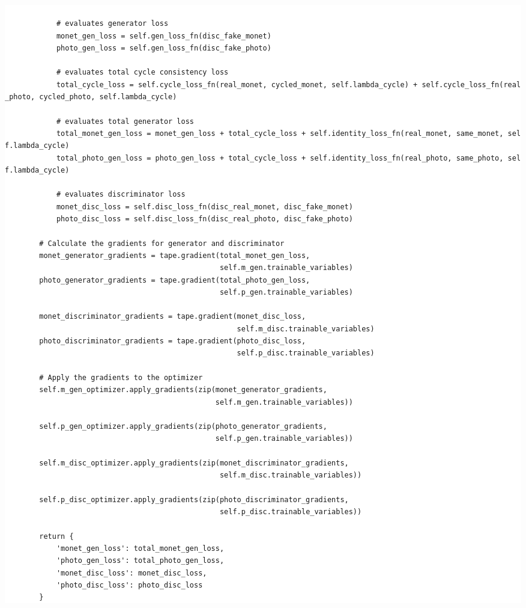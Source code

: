 ```

            # evaluates generator loss
            monet_gen_loss = self.gen_loss_fn(disc_fake_monet)
            photo_gen_loss = self.gen_loss_fn(disc_fake_photo)

            # evaluates total cycle consistency loss
            total_cycle_loss = self.cycle_loss_fn(real_monet, cycled_monet, self.lambda_cycle) + self.cycle_loss_fn(real_photo, cycled_photo, self.lambda_cycle)

            # evaluates total generator loss
            total_monet_gen_loss = monet_gen_loss + total_cycle_loss + self.identity_loss_fn(real_monet, same_monet, self.lambda_cycle)
            total_photo_gen_loss = photo_gen_loss + total_cycle_loss + self.identity_loss_fn(real_photo, same_photo, self.lambda_cycle)

            # evaluates discriminator loss
            monet_disc_loss = self.disc_loss_fn(disc_real_monet, disc_fake_monet)
            photo_disc_loss = self.disc_loss_fn(disc_real_photo, disc_fake_photo)

        # Calculate the gradients for generator and discriminator
        monet_generator_gradients = tape.gradient(total_monet_gen_loss,
                                                  self.m_gen.trainable_variables)
        photo_generator_gradients = tape.gradient(total_photo_gen_loss,
                                                  self.p_gen.trainable_variables)

        monet_discriminator_gradients = tape.gradient(monet_disc_loss,
                                                      self.m_disc.trainable_variables)
        photo_discriminator_gradients = tape.gradient(photo_disc_loss,
                                                      self.p_disc.trainable_variables)

        # Apply the gradients to the optimizer
        self.m_gen_optimizer.apply_gradients(zip(monet_generator_gradients,
                                                 self.m_gen.trainable_variables))

        self.p_gen_optimizer.apply_gradients(zip(photo_generator_gradients,
                                                 self.p_gen.trainable_variables))

        self.m_disc_optimizer.apply_gradients(zip(monet_discriminator_gradients,
                                                  self.m_disc.trainable_variables))

        self.p_disc_optimizer.apply_gradients(zip(photo_discriminator_gradients,
                                                  self.p_disc.trainable_variables))

        return {
            'monet_gen_loss': total_monet_gen_loss,
            'photo_gen_loss': total_photo_gen_loss,
            'monet_disc_loss': monet_disc_loss,
            'photo_disc_loss': photo_disc_loss
        }
```
